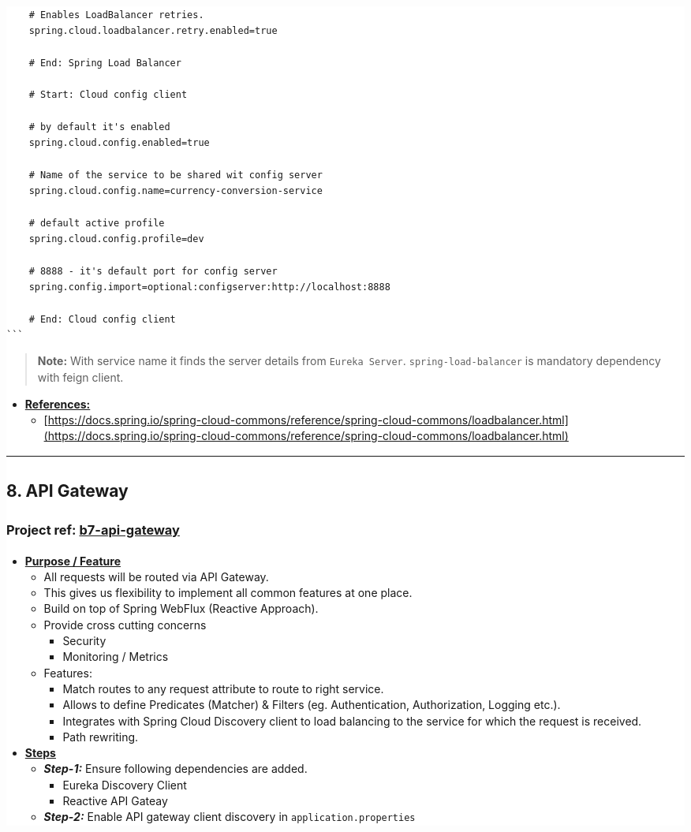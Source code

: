 		# Enables LoadBalancer retries.
		spring.cloud.loadbalancer.retry.enabled=true

		# End: Spring Load Balancer

		# Start: Cloud config client

		# by default it's enabled
		spring.cloud.config.enabled=true

		# Name of the service to be shared wit config server
		spring.cloud.config.name=currency-conversion-service

		# default active profile
		spring.cloud.config.profile=dev

		# 8888 - it's default port for config server
		spring.config.import=optional:configserver:http://localhost:8888

		# End: Cloud config client
	```
	
> **Note:**
> With service name it finds the server details from `Eureka Server`.
> `spring-load-balancer` is mandatory dependency with feign client.

- **<ins>References:</ins>**
  - [https://docs.spring.io/spring-cloud-commons/reference/spring-cloud-commons/loadbalancer.html](https://docs.spring.io/spring-cloud-commons/reference/spring-cloud-commons/loadbalancer.html)
---

## 8. API Gateway
### Project ref: [b7-api-gateway](https://github.com/SRVivek1/springboot-microservices-2024/tree/main/b7-api-gateway)
- **<ins>Purpose / Feature</ins>**
  - All requests will be routed via API Gateway.
  - This gives us flexibility to implement all common features at one place.
  - Build on top of Spring WebFlux (Reactive Approach).
  - Provide cross cutting concerns
    - Security
    - Monitoring / Metrics
  - Features:
    - Match routes to any request attribute to route to right service.
    - Allows to define Predicates (Matcher) & Filters (eg. Authentication, Authorization, Logging etc.).
    - Integrates with Spring Cloud Discovery client to load balancing to the service for which the request is received.
    - Path rewriting.
- **<ins>Steps</ins>**
  - ***Step-1:*** Ensure following dependencies are added.
    - Eureka Discovery Client
    - Reactive API Gateay
  - ***Step-2:*** Enable API gateway client discovery in `application.properties`